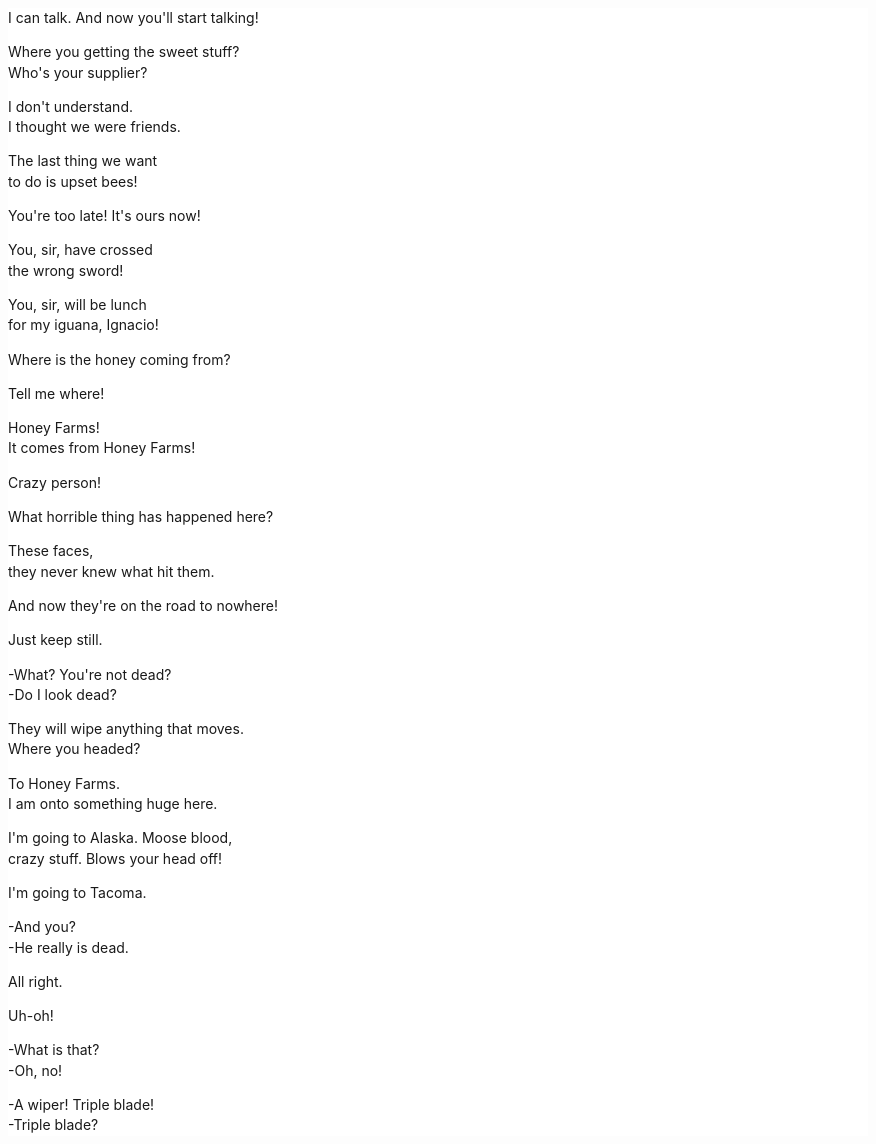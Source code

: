 I can talk. And now you'll start talking!

Where you getting the sweet stuff?  
Who's your supplier?

I don't understand.  
I thought we were friends.

The last thing we want  
to do is upset bees!

You're too late! It's ours now!

You, sir, have crossed  
the wrong sword!

You, sir, will be lunch  
for my iguana, Ignacio!

Where is the honey coming from?

Tell me where!

Honey Farms!  
It comes from Honey Farms!

Crazy person!

What horrible thing has happened here?

These faces,  
they never knew what hit them.

And now they're on the road to nowhere!

Just keep still.

-What? You're not dead?  
-Do I look dead?

They will wipe anything that moves.  
Where you headed?

To Honey Farms.  
I am onto something huge here.

I'm going to Alaska. Moose blood,  
crazy stuff. Blows your head off!

I'm going to Tacoma.

-And you?  
-He really is dead.

All right.

Uh-oh!

-What is that?  
-Oh, no!

-A wiper! Triple blade!  
-Triple blade?
